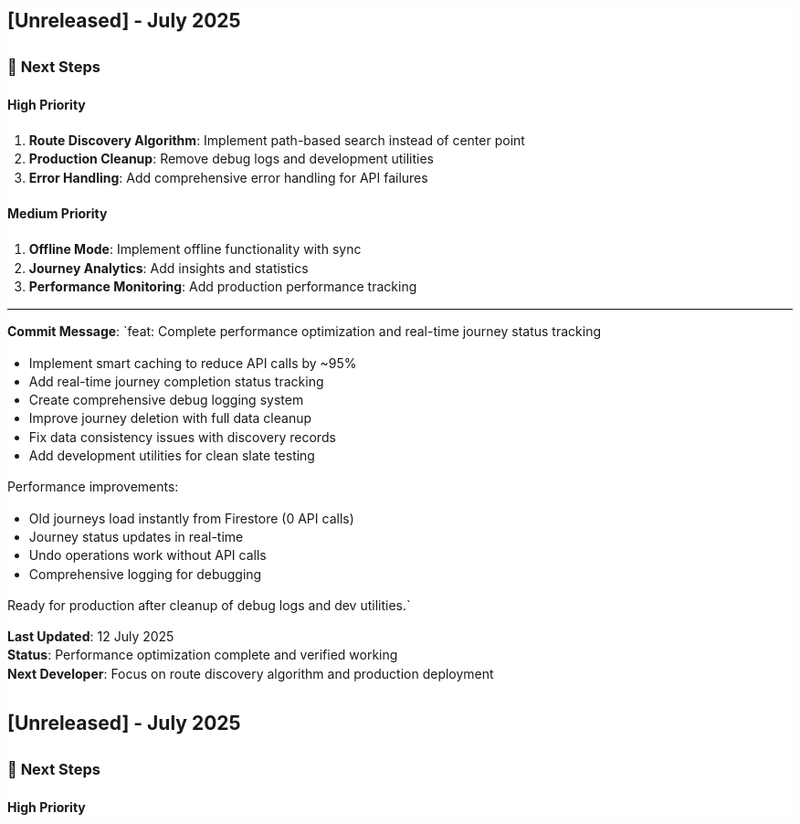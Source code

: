 ## [Unreleased] - July 2025

### 🎯 **Next Steps**

#### **High Priority**
1. **Route Discovery Algorithm**: Implement path-based search instead of center point
2. **Production Cleanup**: Remove debug logs and development utilities
3. **Error Handling**: Add comprehensive error handling for API failures

#### **Medium Priority**
1. **Offline Mode**: Implement offline functionality with sync
2. **Journey Analytics**: Add insights and statistics
3. **Performance Monitoring**: Add production performance tracking

---

**Commit Message**: `feat: Complete performance optimization and real-time journey status tracking

- Implement smart caching to reduce API calls by ~95%
- Add real-time journey completion status tracking
- Create comprehensive debug logging system
- Improve journey deletion with full data cleanup
- Fix data consistency issues with discovery records
- Add development utilities for clean slate testing

Performance improvements:
- Old journeys load instantly from Firestore (0 API calls)
- Journey status updates in real-time
- Undo operations work without API calls
- Comprehensive logging for debugging

Ready for production after cleanup of debug logs and dev utilities.`

**Last Updated**: 12 July 2025  
**Status**: Performance optimization complete and verified working  
**Next Developer**: Focus on route discovery algorithm and production deployment 

## [Unreleased] - July 2025

### 🎯 **Next Steps**

#### **High Priority**
